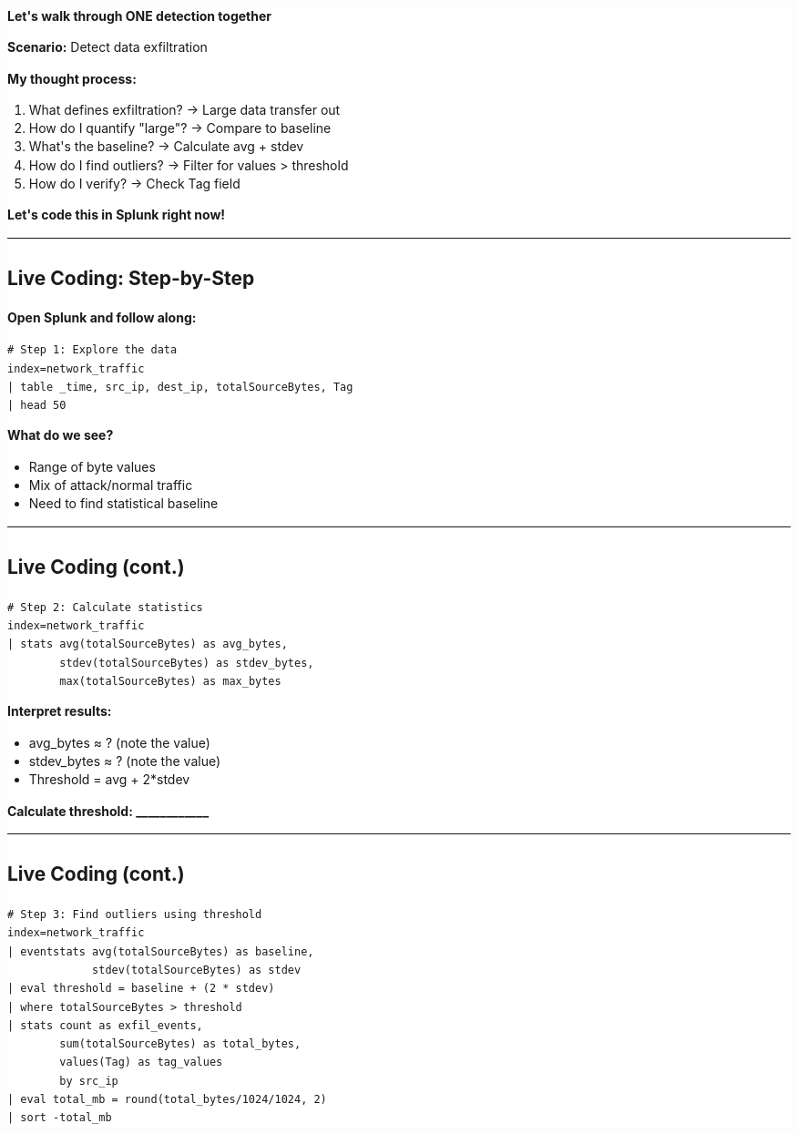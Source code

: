 **Let's walk through ONE detection together**

**Scenario:** Detect data exfiltration

**My thought process:**
1. What defines exfiltration? → Large data transfer out
2. How do I quantify "large"? → Compare to baseline
3. What's the baseline? → Calculate avg + stdev
4. How do I find outliers? → Filter for values > threshold
5. How do I verify? → Check Tag field

**Let's code this in Splunk right now!**

---

## Live Coding: Step-by-Step

**Open Splunk and follow along:**

```spl
# Step 1: Explore the data
index=network_traffic
| table _time, src_ip, dest_ip, totalSourceBytes, Tag
| head 50
```

**What do we see?**
- Range of byte values
- Mix of attack/normal traffic
- Need to find statistical baseline

---

## Live Coding (cont.)

```spl
# Step 2: Calculate statistics
index=network_traffic
| stats avg(totalSourceBytes) as avg_bytes,
        stdev(totalSourceBytes) as stdev_bytes,
        max(totalSourceBytes) as max_bytes
```

**Interpret results:**
- avg_bytes ≈ ? (note the value)
- stdev_bytes ≈ ? (note the value)
- Threshold = avg + 2*stdev

**Calculate threshold: ____________**

---

## Live Coding (cont.)

```spl
# Step 3: Find outliers using threshold
index=network_traffic
| eventstats avg(totalSourceBytes) as baseline,
             stdev(totalSourceBytes) as stdev
| eval threshold = baseline + (2 * stdev)
| where totalSourceBytes > threshold
| stats count as exfil_events,
        sum(totalSourceBytes) as total_bytes,
        values(Tag) as tag_values
        by src_ip
| eval total_mb = round(total_bytes/1024/1024, 2)
| sort -total_mb
```